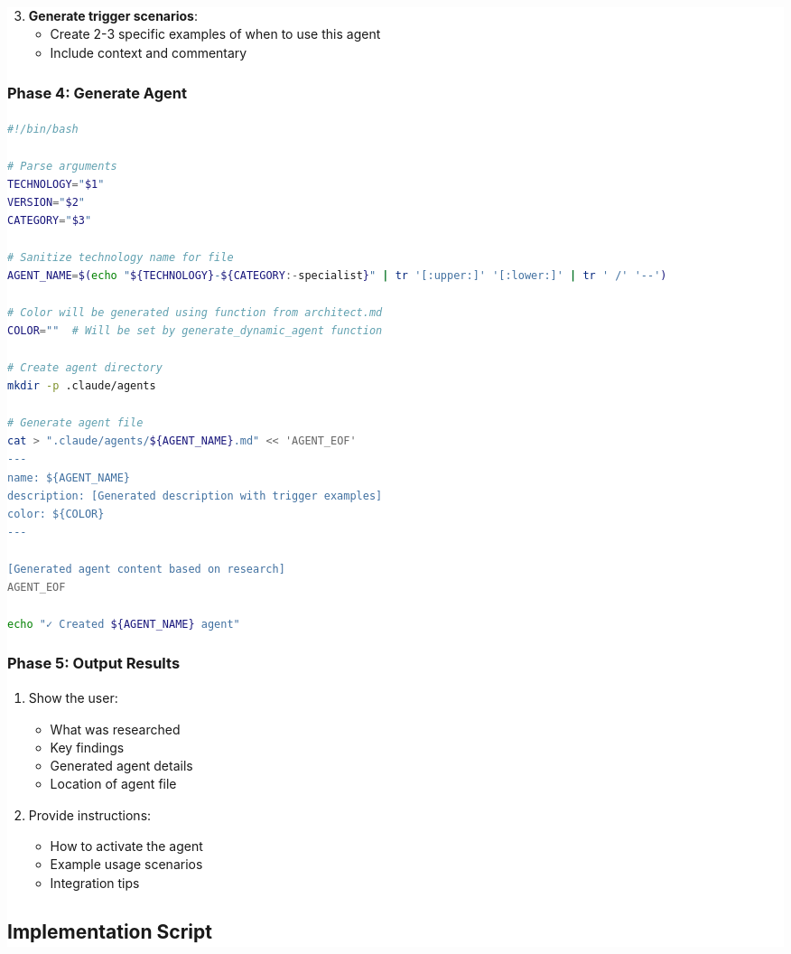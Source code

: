 3. **Generate trigger scenarios**:
   - Create 2-3 specific examples of when to use this agent
   - Include context and commentary

### Phase 4: Generate Agent

```bash
#!/bin/bash

# Parse arguments
TECHNOLOGY="$1"
VERSION="$2"
CATEGORY="$3"

# Sanitize technology name for file
AGENT_NAME=$(echo "${TECHNOLOGY}-${CATEGORY:-specialist}" | tr '[:upper:]' '[:lower:]' | tr ' /' '--')

# Color will be generated using function from architect.md
COLOR=""  # Will be set by generate_dynamic_agent function

# Create agent directory
mkdir -p .claude/agents

# Generate agent file
cat > ".claude/agents/${AGENT_NAME}.md" << 'AGENT_EOF'
---
name: ${AGENT_NAME}
description: [Generated description with trigger examples]
color: ${COLOR}
---

[Generated agent content based on research]
AGENT_EOF

echo "✓ Created ${AGENT_NAME} agent"
```

### Phase 5: Output Results

1. Show the user:
   - What was researched
   - Key findings
   - Generated agent details
   - Location of agent file

2. Provide instructions:
   - How to activate the agent
   - Example usage scenarios
   - Integration tips

## Implementation Script
